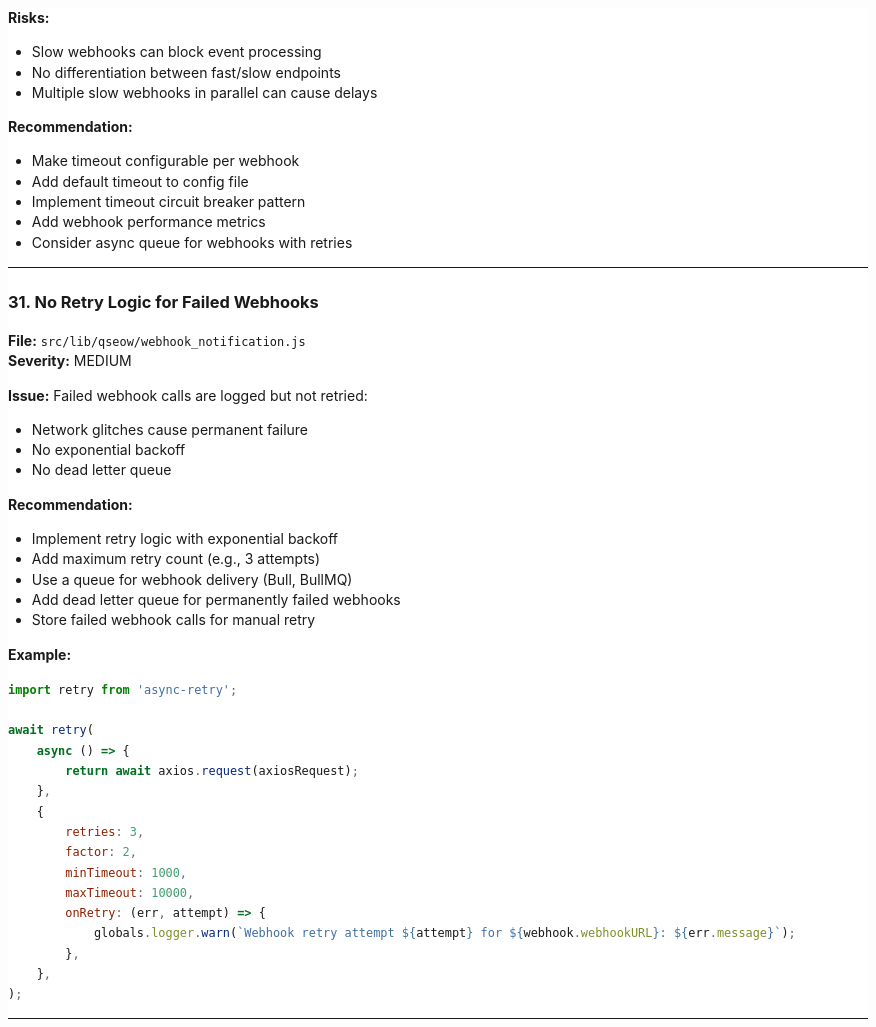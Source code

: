 **Risks:**

- Slow webhooks can block event processing
- No differentiation between fast/slow endpoints
- Multiple slow webhooks in parallel can cause delays

**Recommendation:**

- Make timeout configurable per webhook
- Add default timeout to config file
- Implement timeout circuit breaker pattern
- Add webhook performance metrics
- Consider async queue for webhooks with retries

---

### 31. No Retry Logic for Failed Webhooks

**File:** `src/lib/qseow/webhook_notification.js`  
**Severity:** MEDIUM

**Issue:**
Failed webhook calls are logged but not retried:

- Network glitches cause permanent failure
- No exponential backoff
- No dead letter queue

**Recommendation:**

- Implement retry logic with exponential backoff
- Add maximum retry count (e.g., 3 attempts)
- Use a queue for webhook delivery (Bull, BullMQ)
- Add dead letter queue for permanently failed webhooks
- Store failed webhook calls for manual retry

**Example:**

```javascript
import retry from 'async-retry';

await retry(
    async () => {
        return await axios.request(axiosRequest);
    },
    {
        retries: 3,
        factor: 2,
        minTimeout: 1000,
        maxTimeout: 10000,
        onRetry: (err, attempt) => {
            globals.logger.warn(`Webhook retry attempt ${attempt} for ${webhook.webhookURL}: ${err.message}`);
        },
    },
);
```

---